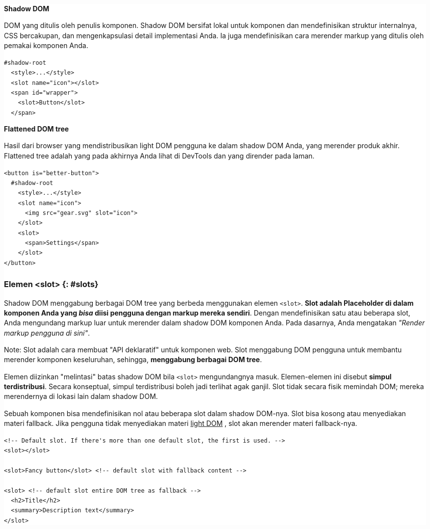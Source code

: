 
**Shadow DOM**

DOM yang ditulis oleh penulis komponen. Shadow DOM bersifat lokal untuk komponen dan mendefinisikan struktur internalnya, CSS bercakupan, dan mengenkapsulasi detail implementasi Anda. Ia juga mendefinisikan cara merender markup yang ditulis oleh pemakai komponen Anda.

    #shadow-root
      <style>...</style>
      <slot name="icon"></slot>
      <span id="wrapper">
        <slot>Button</slot>
      </span>
    

**Flattened DOM tree**

Hasil dari browser yang mendistribusikan light DOM pengguna ke dalam shadow DOM Anda, yang merender produk akhir. Flattened tree adalah yang pada akhirnya Anda lihat di DevTools dan yang dirender pada laman.

    <button is="better-button">
      #shadow-root
        <style>...</style>
        <slot name="icon">
          <img src="gear.svg" slot="icon">
        </slot>
        <slot>
          <span>Settings</span>
        </slot>
    </button>
    

### Elemen &lt;slot&gt; {: #slots}

Shadow DOM menggabung berbagai DOM tree yang berbeda menggunakan elemen `<slot>`. **Slot adalah Placeholder di dalam komponen Anda yang *bisa* diisi pengguna dengan markup mereka sendiri**. Dengan mendefinisikan satu atau beberapa slot, Anda mengundang markup luar untuk merender dalam shadow DOM komponen Anda. Pada dasarnya, Anda mengatakan *"Render markup pengguna di sini"*.

Note: Slot adalah cara membuat "API deklaratif" untuk komponen web. Slot menggabung DOM pengguna untuk membantu merender komponen keseluruhan, sehingga, **menggabung berbagai DOM tree**.

Elemen diizinkan "melintasi" batas shadow DOM bila `<slot>` mengundangnya masuk. Elemen-elemen ini disebut **simpul terdistribusi**. Secara konseptual, simpul terdistribusi boleh jadi terlihat agak ganjil. Slot tidak secara fisik memindah DOM; mereka merendernya di lokasi lain dalam shadow DOM.

Sebuah komponen bisa mendefinisikan nol atau beberapa slot dalam shadow DOM-nya. Slot bisa kosong atau menyediakan materi fallback. Jika pengguna tidak menyediakan materi [light DOM](#lightdom) , slot akan merender materi fallback-nya.

    <!-- Default slot. If there's more than one default slot, the first is used. -->
    <slot></slot>
    
    <slot>Fancy button</slot> <!-- default slot with fallback content -->
    
    <slot> <!-- default slot entire DOM tree as fallback -->
      <h2>Title</h2>
      <summary>Description text</summary>
    </slot>
    
